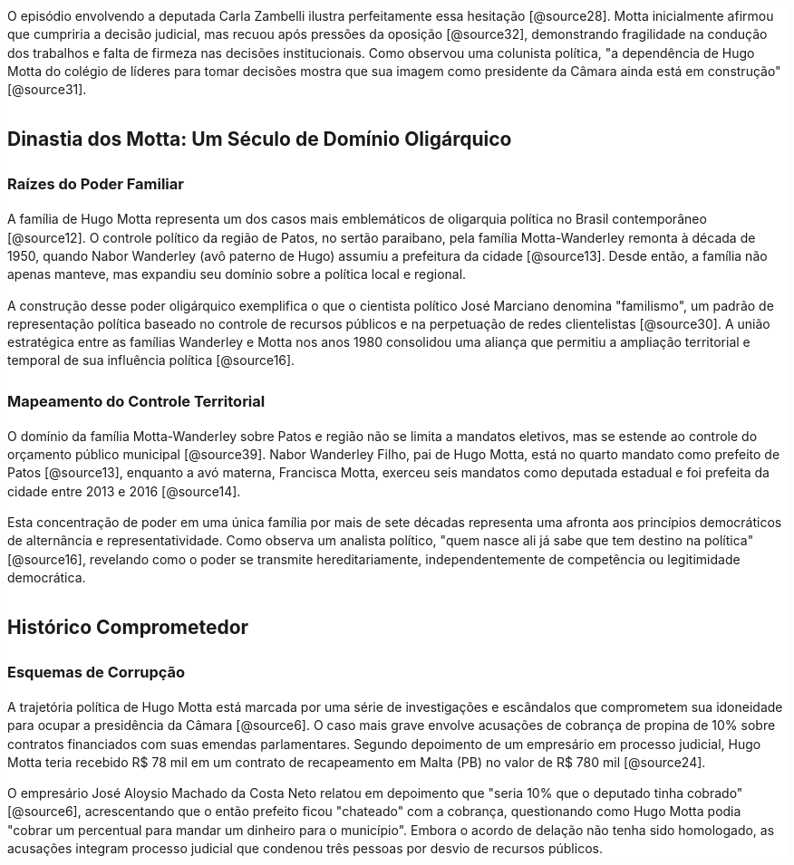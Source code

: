 O episódio envolvendo a deputada Carla Zambelli ilustra perfeitamente essa hesitação [@source28]. Motta inicialmente afirmou que cumpriria a decisão judicial, mas recuou após pressões da oposição [@source32], demonstrando fragilidade na condução dos trabalhos e falta de firmeza nas decisões institucionais. Como observou uma colunista política, "a dependência de Hugo Motta do colégio de líderes para tomar decisões mostra que sua imagem como presidente da Câmara ainda está em construção" [@source31].

## Dinastia dos Motta: Um Século de Domínio Oligárquico

### Raízes do Poder Familiar

A família de Hugo Motta representa um dos casos mais emblemáticos de oligarquia política no Brasil contemporâneo [@source12]. O controle político da região de Patos, no sertão paraibano, pela família Motta-Wanderley remonta à década de 1950, quando Nabor Wanderley (avô paterno de Hugo) assumiu a prefeitura da cidade [@source13]. Desde então, a família não apenas manteve, mas expandiu seu domínio sobre a política local e regional.

A construção desse poder oligárquico exemplifica o que o cientista político José Marciano denomina "familismo", um padrão de representação política baseado no controle de recursos públicos e na perpetuação de redes clientelistas [@source30]. A união estratégica entre as famílias Wanderley e Motta nos anos 1980 consolidou uma aliança que permitiu a ampliação territorial e temporal de sua influência política [@source16].

### Mapeamento do Controle Territorial

O domínio da família Motta-Wanderley sobre Patos e região não se limita a mandatos eletivos, mas se estende ao controle do orçamento público municipal [@source39]. Nabor Wanderley Filho, pai de Hugo Motta, está no quarto mandato como prefeito de Patos [@source13], enquanto a avó materna, Francisca Motta, exerceu seis mandatos como deputada estadual e foi prefeita da cidade entre 2013 e 2016 [@source14].

Esta concentração de poder em uma única família por mais de sete décadas representa uma afronta aos princípios democráticos de alternância e representatividade. Como observa um analista político, "quem nasce ali já sabe que tem destino na política" [@source16], revelando como o poder se transmite hereditariamente, independentemente de competência ou legitimidade democrática.

## Histórico Comprometedor

### Esquemas de Corrupção

A trajetória política de Hugo Motta está marcada por uma série de investigações e escândalos que comprometem sua idoneidade para ocupar a presidência da Câmara [@source6]. O caso mais grave envolve acusações de cobrança de propina de 10% sobre contratos financiados com suas emendas parlamentares. Segundo depoimento de um empresário em processo judicial, Hugo Motta teria recebido R\$ 78 mil em um contrato de recapeamento em Malta (PB) no valor de R\$ 780 mil [@source24].

O empresário José Aloysio Machado da Costa Neto relatou em depoimento que "seria 10% que o deputado tinha cobrado" [@source6], acrescentando que o então prefeito ficou "chateado" com a cobrança, questionando como Hugo Motta podia "cobrar um percentual para mandar um dinheiro para o município". Embora o acordo de delação não tenha sido homologado, as acusações integram processo judicial que condenou três pessoas por desvio de recursos públicos.
